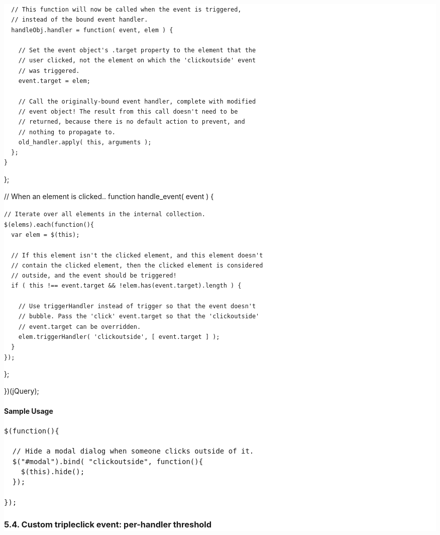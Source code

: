       // This function will now be called when the event is triggered,
      // instead of the bound event handler.
      handleObj.handler = function( event, elem ) {
        
        // Set the event object's .target property to the element that the
        // user clicked, not the element on which the 'clickoutside' event
        // was triggered.
        event.target = elem;
        
        // Call the originally-bound event handler, complete with modified
        // event object! The result from this call doesn't need to be
        // returned, because there is no default action to prevent, and 
        // nothing to propagate to.
        old_handler.apply( this, arguments );
      };
    }
  };
  
  // When an element is clicked..
  function handle_event( event ) {
    
    // Iterate over all elements in the internal collection.
    $(elems).each(function(){
      var elem = $(this);
      
      // If this element isn't the clicked element, and this element doesn't
      // contain the clicked element, then the clicked element is considered
      // outside, and the event should be triggered!
      if ( this !== event.target && !elem.has(event.target).length ) {
        
        // Use triggerHandler instead of trigger so that the event doesn't
        // bubble. Pass the 'click' event.target so that the 'clickoutside'
        // event.target can be overridden.
        elem.triggerHandler( 'clickoutside', [ event.target ] );
      }
    });
  };
  
})(jQuery);
</pre>

#### Sample Usage ####
<pre class="brush:js">
$(function(){
  
  // Hide a modal dialog when someone clicks outside of it.
  $("#modal").bind( "clickoutside", function(){
    $(this).hide();
  });
  
});
</pre>


<a name="add-and-remove-tripleclick-per-handler"></a>
### 5.4. Custom tripleclick event: per-handler threshold ###


[plugin-resize]: http://benalman.com/projects/jquery-resize-plugin/
[plugin-hashchange]: http://benalman.com/projects/jquery-hashchange-plugin/
[plugin-bbq]: http://benalman.com/projects/jquery-bbq-plugin/
[plugin-outside]: http://benalman.com/projects/jquery-outside-events-plugin/
[plugin-clickoutside]: http://github.com/cowboy/jquery-outside-events/tree/v1.0
[example-click]: http://jsfiddle.net/cowboy/EhLS6/
[example-tripleclick]: http://jsfiddle.net/cowboy/zCLRa/
[example-tripleclick-per-element]: http://jsfiddle.net/cowboy/BC99w/
[example-resize-heavy]: http://jsfiddle.net/cowboy/QQhKf/
[example-resize-minimal]: http://jsfiddle.net/cowboy/2avx3/
[example-click-disable]: http://jsfiddle.net/cowboy/C2DW3/
[example-hashchange]: http://jsfiddle.net/cowboy/wf4vF/
[example-clickoutside]: http://jsfiddle.net/cowboy/gYBtn/
[example-tripleclick-per-handler]: http://jsfiddle.net/cowboy/6YvK2/
[example-tripleclick-per-handler-old]: http://jsfiddle.net/cowboy/efdQX/
[example-theoretical]: http://jsfiddle.net/cowboy/DwFqk/
[example-destroy]: http://jsfiddle.net/cowboy/q6N9E/
[example-clickoutside-delegate]: http://jsfiddle.net/cowboy/PLzEc/